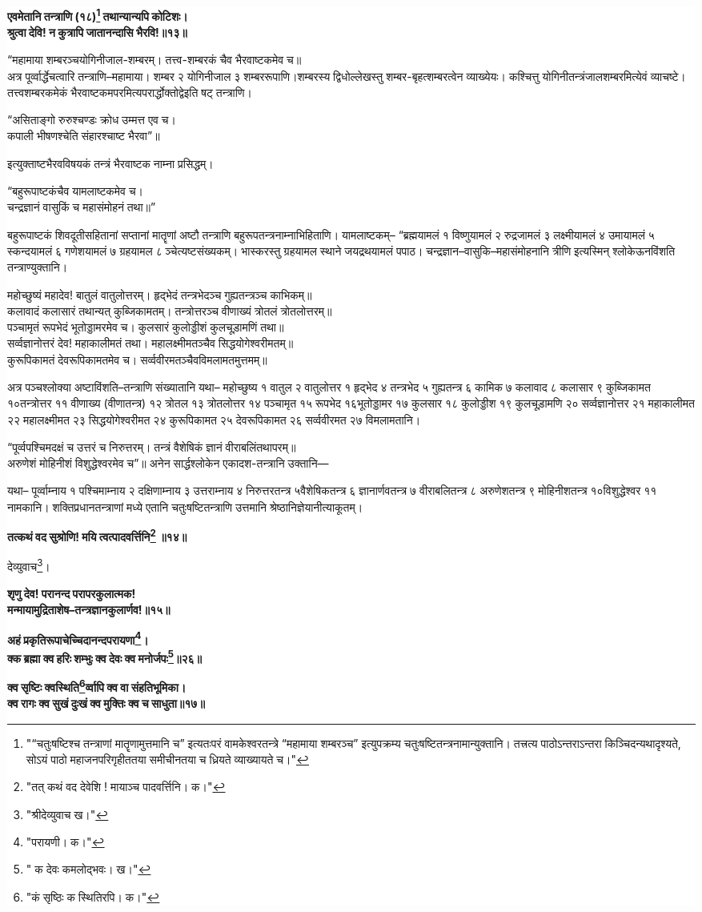 [^77]: "वीरावलि मथापरम्। ख।"

[^78]: "मोहिनीशं। ख।"

**एवमेतानि तन्त्राणि (१८)[^79] तथान्यान्यपि कोटिशः।  
श्रुत्वा देवि! न कुत्रापि जातानन्दासि भैरवि!॥१३॥**

[^79]: "“चतुःषष्टिश्च तन्त्राणां मातॄणामुत्तमानि च” इत्यतःपरं वामकेश्वरतन्त्रे “महामाया शम्बरञ्च” इत्युपक्रम्य चतुःषष्टितन्त्रनामान्युक्तानि। तत्त्रत्य पाठोऽन्तराऽन्तरा किञ्चिदन्यथादृश्यते, सोऽयं पाठो महाजनपरिगृहीततया समीचीनतया च ध्रियते व्याख्यायते च।"

   “महामाया शम्बरञ्चयोगिनीजाल-शम्बरम्। तत्त्व-शम्बरकं चैव भैरवाष्टकमेव च॥  
  अत्र पूर्व्वार्द्धेचत्वारि तन्त्राणि–महामाया। शम्बर २ योगिनीजाल ३ शम्बररूपाणि।शम्बरस्य द्विधोल्लेखस्तु शम्बर-बृहत्शम्बरत्वेन व्याख्येयः। कश्चित्तु योगिनीतन्त्रंजालशम्बरमित्येवं व्याचष्टे। तत्त्वशम्बरकमेकं भैरवाष्टकमपरमित्यपरार्द्धोक्तोद्वेइति षट् तन्त्राणि।

“असिताङ्गो रुरुश्चण्डः क्रोध उम्मत्त एव च।  
कपाली भीषणश्चेति संहारश्चाष्ट भैरवा”॥

इत्युक्ताष्टभैरवविषयकं तन्त्रं भैरवाष्टक नाम्ना प्रसिद्धम्।

“बहुरूपाष्टकंचैव यामलाष्टकमेव च।  
चन्द्रज्ञानं वासुकिं च महासंमोहनं तथा॥”

  बहुरूपाष्टकं शिवदूतीसहितानां सप्तानां मातॄणां अष्टौ तन्त्राणि बहुरूपतन्त्रनाम्नाभिहिताणि। यामलाष्टकम्– “ब्रह्मयामलं १ विष्णुयामलं २ रुद्रजामलं ३ लक्ष्मीयामलं ४ उमायामलं ५ स्कन्दयामलं ६ गणेशयामलं ७ ग्रहयामल ८ ञ्चेत्यष्टसंख्यकम्। भास्करस्तु ग्रहयामल स्थाने जयद्रथयामलं पपाठ। चन्द्रज्ञान–वासुकि–महासंमोहनानि त्रीणि इत्यस्मिन् श्लोकेऊनविंशति तन्त्राण्युक्तानि।

  महोच्छुष्यं महादेव! बातुलं वातुलोत्तरम्। हृद्भेदं तन्त्रभेदञ्च गुह्यतन्त्रञ्च काभिकम्॥  
  कलावादं कलासारं तथान्यत् कुब्जिकामतम्। तन्त्रोत्तरञ्च वीणाख्यं त्रोतलं त्रोतलोत्तरम्॥  
  पञ्चामृतं रूपभेदं भूतोड्डामरमेव च। कुलसारं कुलोड्डीशं कुलचूड़ामणिं तथा॥  
  सर्व्वज्ञानोत्तरं देव! महाकालीमतं तथा। महालक्ष्मीमतञ्चैव सिद्धयोगेश्वरीमतम्॥  
  कुरूपिकामतं देवरूपिकामतमेव च। सर्व्ववीरमतञ्चैवविमलामतमुत्तमम्॥

  अत्र पञ्चश्लोक्या अष्टाविंशति–तन्त्राणि संख्यातानि यथा– महोच्छुष्य १ वातुल २ वातुलोत्तर १ हृद्भेद ४ तन्त्रभेद ५ गुह्यतन्त्र ६ कामिक ७ कलावाद ८ कलासार ९ कुब्जिकामत १०तन्त्रोत्तर ११ वीणाख्य (वीणातन्त्र) १२ त्रोतल १३ त्रोतलोत्तर १४ पञ्चामृत १५ रूपभेद १६भूतोड्डामर १७ कुलसार १८ कुलोड्डीश १९ कुलचूड़ामणि २० सर्व्वज्ञानोत्तर २१ महाकालीमत २२ महालक्ष्मीमत २३ सिद्धयोगेश्वरीमत २४ कुरूपिकामत २५ देवरूपिकामत २६ सर्व्ववीरमत २७ विमलामतानि।

  “पूर्व्वपश्चिमदक्षं च उत्तरं च निरुत्तरम्। तन्त्रं वैशेषिकं ज्ञानं वीराबलिंतथापरम्॥  
  अरुणेशं मोहिनीशं विशुद्धेश्वरमेव च”॥ अनेन सार्द्धश्लोकेन एकादश-तन्त्रानि उक्तानि—

  यथा– पूर्व्वाम्नाय १ पश्चिमाम्नाय २ दक्षिणाम्नाय ३ उत्तराम्नाय ४ निरुत्तरतन्त्र ५वैशेषिकतन्त्र ६ ज्ञानार्णवतन्त्र ७ वीराबलितन्त्र ८ अरुणेशतन्त्र ९ मोहिनीशतन्त्र १०विशुद्धेश्वर ११ नामकानि। शक्तिप्रधानतन्त्राणां मध्ये एतानि चतुःषष्टितन्त्राणि उत्तमानि श्रेष्ठानिज्ञेयानीत्याकूतम्।

**तत्कथं वद सुश्रोणि! मयि त्वत्पादवर्त्तिनि[^80] ॥१४॥**

[^80]: "तत् कथं वद देवेशि ! मायाञ्च पादवर्त्तिनि। क।"

देव्युवाच[^81]।

[^81]: "श्रीदेव्युवाच ख।"

**शृणु देव! परानन्द परापरकुलात्मक!  
मन्मायामुद्रिताशेष–तन्त्रज्ञानकुलार्णव!॥१५॥**

**अहं प्रकृतिरूपाचेच्चिदानन्दपरायणा[^82]।  
क्क ब्रह्मा क्व हरिः शम्भुः क्व देवः क्व मनोर्जपः[^83]॥२६॥**

[^82]: "परायणी। क।"

[^83]: " क देवः कमलोद्भवः। ख।"

**क्व सृष्टिः क्वस्थिति[^84]र्व्वापि क्व वा संहतिभूमिका।  
क्व रागः क्व सुखं दुःखं क्व मुक्तिः क्व च साधुता॥१७॥**

[^84]: "कं सृष्ठिः क स्थितिरपि। क।"


[^1]: "Shleshmâtakakaranjâkhyanimbâshvatthakadambakâh Vilvo vato ‘pyashokashcha ityashtau kulapâdapâh."
[^2]: "Shleshmâtakakaranjancha-vilvâshvaltha-kadambakâh Nimbo valo dumburancha dhâtrî chinchâ dasha smitâh."
[^3]: "Anaghe."
[^4]: "Brahmarûpadhare i. e. Shakti of Brahmâ or Brâhmi Shakti."
[^5]: " Vighnam; that is obstacles standing in the way of liberation."
[^6]: "Siddhi; the greatest of which liberation (Moksha
[^7]: "Mâheshi, Shakti of Mahesha or Shiva: Shaiva Shakti."
[^8]: "Paramânandarûpini: for She is according to Tantra one with the Supreme Brahman Whois Bliss Itself."
[^9]: " Shakti of Kumâra."
[^10]: "Sarvavidyeshî; the Vidyâs are various manifestations of Mahâshakti."
[^11]: "That is the bird-king Garuda the vehicle of Vishnu."
[^12]: "Vishnurûpadhare, i e. Vaishnavi Shakti."
[^13]: "Shakti of Varâha the Boar incarnation of Vishnu."
[^14]: "The Varâha Avatâra which succeeded the Kûrmma and raised the earth fromthe watersin which it was submerged."
[^15]: "Indra, the Devi is here addressed as the Shakti of Indra or Aindrî Shakti."
[^16]: "The Devas."
[^17]: "One of the Sanghârinî manifestations of Devî."
[^18]: "Mahâmohe. As such the Mother is the Destructress of Avidyâand therefore as the versesays destructress of all the anguish and sorrow which proceed from it."
[^19]: "Pitrîmâtrimaye."
[^20]: "Pitrimâtrivabishkrite. The earthly father and mother which are mere Angshashaktisare put aside to revere Her as the real Father and Mother of all."
[^21]: "Eke bahuvidhe."
[^22]: "Vishvarûpe."
[^23]: "A title of the Shakti of Shiva as the powerful victrix of demons. She is Mahishamardini, as the slayer of Mahisha. The Daitya Shumbha attacked Her in the form of abuffalo (Mahisha!; see Chandi."
[^23]: "A title of the Shakti of Shiva as the powerful victrix of demons. She is Mahishamardini, as the slayer of Mahisha. The Daitya Shumbha attacked Her in the form of abuffalo (Mahisha!; see Chandi."
[^23]: "A title of the Shakti of Shiva as the powerful victrix of demons. She is Mahishamardini, as the slayer of Mahisha. The Daitya Shumbha attacked Her in the form of abuffalo (Mahisha!; see Chandi."
[^26]: "A form of the Devi assumed for the destruction of the Daitya Chanda, and who assistedin the destruction of the demon Raktavija ; see (Mârkandeya l'urâna
[^27]: " Mahisha."
[^28]: "Manohangsa; the Hangsa is variously described as a swan, gander, and flamingo."
[^29]: "The Man-lion incarnation (Avatâra
[^30]: " The Avatâra is generally represented with the King of the Daityas accross His knees,tearing asunder with His hands and claws the latter's belly. See note 5, p. 16."
[^31]: "Which accompanies the Devî as Durgâ. After the destruction of Hiranyakashipu,Vishnu's wrath was not appeased. The world trembled, fearing what He might do. TheDevas asked the help of Shiva, who assumed the Sharabha form– that of a lion with wings andeight feet– who caught up Vishnu into the air and held him there until he had become powerless.The lion then went to the feet of Durgâ, whom he accompanies."
[^32]: "Karî the elephant form subsequently assumed by the Asura Mahisha. Karivairî=enemyof elephant = lion."
[^33]: " Shiva and Shakti; the "
[^34]: "That is, Kulâchâra, one of the divisions of Tântrik worshippers, who, the verse says,are misunderstood, and therefore subject of reproach; and which is contrasted in the next linebut one with the more popular and conventional worship of Keshava and Kaushika."
[^35]: "Vishnu."
[^36]: " Indra "
[^38]: "Smara, the God of Love; Shiva, who slew him, is his “enemy.”"
[^39]: "That is Fire."
[^40]: "Daityâri usually an epithet of Shri Krishna, but as Hari has already been mentioned,possibly the reference may be to Indra. According to Medinî, Daityâri - Devatâ"
[^41]: "Siddhâspada."
[^42]: "This “mind” has a qualifying adjective viz:— “Akshatasampadi”“ofuninterruptedhappiness.”It is so because the Devi is dancing there."
[^43]: " Shiva is Bhûteshvara or Bhûtanâtha. Bhûta, which in a general sense means “beings,”specifically refers to the Spirits by whom Shiva is surrounded, and of whom He is Master."
[^44]: "It is by the Devi's aid that Shiva is Parameshvara, for without Shakti He is nothing, andwithout Her life-giving energy and support cannot exist. As the Kubjikâ Tantra says: “Without their Shaktis the husbands are but Preta (inert corpses
[^45]: "Svâtmânam parirabhya. Literally, having embraced Himself. The Devi is, however,in a dualistic sense, His sacred half, and in reality one with Him and his own self (see Mahânirvâna Tantra, Chap. 1
[^46]: "Daivâdvichyutachandrachandanarasaprâgalbhyagarbhasravat. The meaning is not clearbut Chandra (moon
[^47]: "Mohajaladhi-vyâhâra-viddha, lit: “pierced by the mockery of the ocean of illusion.”"
[^48]: " See Mârkandeya Chandi vv. 38, 39."
[^49]: "Châumata"
[^50]: " Reading Smare for vare in text."
[^51]: "The Devis so called vide ante the Karnejapa-Stotra."
[^52]: "String the Mantra may be said with this or the Târa (Ong
[^53]: "On the petals are the eight syllables Mahishmardinî svâhâ: “Salutation to theDevislayer of Mahisha”"
[^54]: "The buffalo when charging puts its head askew. The Mantra is thought of as placedbetween the two horns."
[^55]: "The Abhayamudrâ."
[^56]: "Stambhanam, Uchchâtanam. and Mâranam; three of the Tântrik Shatkarma"
[^57]: "The Mantra Mahishamardinî svâhâ may be spelt out from the first six verses from thelollowing words which respectively commence them. Machchitte (Ma
[^58]: "Ravichandrau guruh saurish chattvârashchâkulâ matâh Bhaumashukrau kulâkhyau tu budhavârah kulâkulah. See Patala VII. 38."
[^59]: "Dvitiya dashami shashthì kulâkulamudâhritam Vishamâshchakulah sarvâh sheshâshcha tithayah kulâh Similarly all Nakshatras with an even number are Kula : Vârunârdrâbhijinmûlang kulâkulamudâhritam Kulani samadhishnyâni sheshabhâny akulâni cha."
[^60]: " That is She has the disposition to act or to carry out what He wills. She alone hasKartrittva for the Father as efficient cause does not act, but the Mother in whose womb theseed of the world is sown alone does so"
[^61]: "ख-पुस्तके तु “नमस्तस्यै । गुरुगौर (व
[^62]: " असंख्या चैव कालिका। ख।"
[^63]: " तथा तद्वत् कुलाकुल। ख।"
[^64]: " शङ्करजातञ्च। ख।"
[^65]: "चतुःषष्टिश्व तन्त्राणां। ख।"
[^66]: "महामाया सम्बरञ्च। ख।"
[^67]: "एतत् श्लोकार्द्धंख पुस्तके नास्ति।"
[^68]: " महासंख्यं महादेवं वातुलं वातुलोत्तरम्। ख।"
[^69]: "गुह्यतन्त्रञ्च कामुकम्। ख।"
[^70]: "कलापादं। ख।"
[^71]: " लम्बोत्तरञ्च वीणाख्यं तोड़लं तोड़लोत्तरम्। ख।"
[^72]: "पञ्चामृतं पञ्चभेदं भूतोड्डामर मेव च। ख।"
[^73]: "सर्व्वज्ञानमयं देवि! महापिचमतं तथा। ख।"
[^74]: "योगीश्वरोमतम्। ख।"
[^75]: "विमलामत मेव च। ख।"
[^76]: "निरुत्तरम्। खः"
[^85]: "क्व यागः। क।"
[^86]: "विषयेहं। ख।"
[^87]: " मोदिनी क्लेशहारिणी। ख।"
[^88]: "ब्रह्मादि भूर्भुवः स्वःस्वः स्वभावव्यक्ति जायतः। ख।"
[^89]: "सर्व्वेब्रह्मादयो ये ये। क।"
[^90]: "परस्पर-विभिन्नाश्च। ख।"
[^91]: "निर्व्वाणपदमानिता। क।"
[^92]: " सत्यं राजसं तमः। ख।"
[^93]: "एतत्तत्त्वात्मकं ज्ञात्वा ब्रह्मचारी भवत्यपि। ख।"
[^94]: "क्काम्नायाः क्वच याचनम्। ख।"
[^95]: "न वेत्ति चेद्धि सर्व्वज्ञ। काम्नायाः कच याचनम्। ख।"
[^96]: "ज्ञातं । ख ।"
[^97]: "योगनिर्म्मुक्तानुष्य। ख।"
[^98]: "सर्ब्ब-सर्वज्ञ-संगुप्तं। क।"
[^99]: "भक्तिमुक्तिं। क।"
[^100]: "नानार्थ-प्रसविप्रज्ञः। ख।"
[^101]: "सदाचार्य्य-परिज्ञानम्। ख।"
[^102]: "गोपनीयेतु।क।"
[^103]: "एतन्मन्त्रं विना वत्स नाधिकारः सुरैरपि क।"
[^104]: "कुलाचारं। क।"
[^105]: "मूलादि–ब्रह्म–पर्य्यन्तं गुरुं ध्यात्रा गुरुं स्मरेत्।"
[^106]: "कुमारानन्दनाथाख्यं वशिष्ठानन्दमेव च।"
[^107]: " क्रोधानन्दौ शुकानन्दौज्ञानानन्दं ततः परम्। क।"
[^108]: "कलमुखोपरि। ख।"
[^109]: "हृदयाघूर्णलोचनः। ख।"
[^110]: "चूर्णिताशेषता मताः। क।"
[^111]: "कुलशिष्योपरिकुलः। क।"
[^112]: "वादिनः। क।"
[^113]: " विसृष्ट कुलनायकः। ख।"
[^114]: "कथितं कुलसुखावहम्। क।"
[^115]: " परसेविनः । ख ।"
[^116]: "अथ वक्ष्याम्यहम्। ख।"
[^117]: "परायणम्। ख।"
[^118]: " दिव्यं सर्व्वा। ख।"
[^119]: "दर्भञ्च कुलपुण्ड्रकः। क।"
[^120]: "ततः। ख।"
[^121]: "मारभेत्। क।"
[^122]: "कुलमूलात् समानीय कुलपात्रं कुलेन च। ख।"
[^123]: "समावाह्याशिवात्मकम्। क।"
[^124]: " कुलसूर्य्याय देवाय त्रिधार्ध्यंपरिकल्पयेत्। क।"
[^125]: " कुले च परिशोधयेत्। क।"
[^126]: "तेषामङ्गा विद्यते। इति म्नान्तः पाठः। ख।"
[^127]: "उप्ताय। क।"
[^128]: "पूर्व्वकम्। ख।"
[^129]: "भावयेत् यदशेषतः। क।"
[^130]: " सर्व्वदेवस्य पूजनम्। क।"
[^131]: "समुच्चार्य्य। क।"
[^132]: "ततः। क।"
[^133]: "कुलासनं तत्रवद्धा कुलपूजाक्रमेण च। ख।"
[^134]: "आत्मशुद्धिं पीठशुद्धिं देहशुद्धादिभेदतः। ख।"
[^135]: " सञ्चितं। ख।"
[^136]: "देवद्रव्य। ख।"
[^137]: " कौलिकींतदा। ख।"
[^138]: "प्रोक्षयेत्। ख।"
[^139]: "धापयेत्। ख। "
[^140]: "स्वयम्भुकुसुमादिभिः। क।"
[^141]: "लाक्षयालक्तैः। क।"
[^142]: "जपमारभेत्। क।"
[^143]: "पूर्णं। ख।"
[^144]: "तदनन्तरम्। ख।"
[^145]: "जनमाश्रयेत्। ख।"
[^146]: "भग्नाखिल विचेष्टितः। क।"
[^147]: "रविवद्धिहरेदेकः सदासङ्गविलङ्घितः। ख।"
[^148]: "याममात्रं गते। ख।"
[^149]: "भूमिकामध्ये। ख।"
[^150]: "मूलचक्रं साध्यनामटङ्कितं कुलचक्रके। क।"
[^151]: "कुलसक्तां गुरु प्राप्य दीक्षयेन्मूलविद्यया। क।"
[^152]: "ताम्बूलपरिपूर्णाख्यो गुरु रक्षोभितःसुखी। ख।"
[^153]: "शक्तिचक्रं त्रिरावेष्ट्य तत्र कामकलां लिखेत्। ख।"
[^154]: " ध्यात्वा तत्र प्रपूजयेत्। ख।"
[^155]: "तत्त्रस्थः। क।"
[^156]: "त्रिधानूद्य। ख।"
[^157]: "नुकुलच्छा। क। प्रामादिकः पाठः।"
[^158]: "अथोपदिष्ट। ख।"
[^159]: "पद्मनाथकः। क।"
[^160]: "अङ्गावरण पूजाये यथा न क्षयते कुलम्। कः! प्रामादिकः पाठः।"
[^161]: "रसेन तु। ख।"
[^162]: "तर्पयित्वा कुलं ध्यात्वा।ख।"
[^163]: "भूमिकोपरि। ख"
[^164]: "भूषाभि। ख।"
[^165]: " जितामृत । क ।"
[^166]: "जलं (पं
[^167]: " बन्धनी-मध्यस्थं श्लोकार्धंख पुस्तके नास्ति।"
[^168]: "निगड़ाद्रिभिः। ख।"
[^169]: " विविधान्तरे। ख।"
[^170]: "समासाय । खः।"
[^171]: "कुलपूजकः। क।"
[^172]: " कुलपूजा पराङमुखा। ख।"
[^161]: "रसेन तु। ख।"
[^174]: " तर्पयित्वा तदन्ते हि प्रजपेन्निशिचारतः। ख।"
[^175]: "श्रद्धालङ्कारलेपनम्। ख। प्रामादिकः।"
[^176]: "नानाशैलसमुद्भूत नानालङ्कार सम्मितम्। ख।"
[^177]: "नागरङ्ग सुदर्शनम्। ख।"
[^178]: "निम्नाकं वीजपूरञ्च दाड़िमीफलमुत्तमम्। ख।"
[^179]: " सुरपादण्म्। ख।"
[^180]: "शक्तिगेडसुखं नयेत्। ख। "
[^181]: "अष्टकन्यारूपभावं। ख।"
[^182]: " पुनः पुनः। ख। प्रामादिकः।"
[^183]: "अर्ध्यं पाद्यञ्च पानीयं मधुपर्कंजलं ततः। ख।"
[^184]: "गन्धपुष्पाभिः। ख।"
[^185]: " गन्धं माल्यं। ख।"
[^186]: "तासां सव्येषु कर्णेषु। ख।"
[^187]: "गणपूजिते!। ख।"
[^188]: "महामोक्षे। ख।"
[^189]: " मिति मातृमये देवि! मिति मातृवहिष्कृते!। ख।"
[^190]: "कुलीन द्वारदेवाय कथितास्तवपुत्र। ख।"
[^191]: "विसृज्य प्रदक्षिणीकृत्य वरं पार्थ्यंसुखी भवेत्। क।"
[^192]: " हीना वा परमाः कलाः। ख।"
[^193]: "सर्व्वाभावे प्येकतरा पूजयित्वा प्रयत्नतः। ख।"
[^194]: "चासंख्या योषितो यतः। ख।"